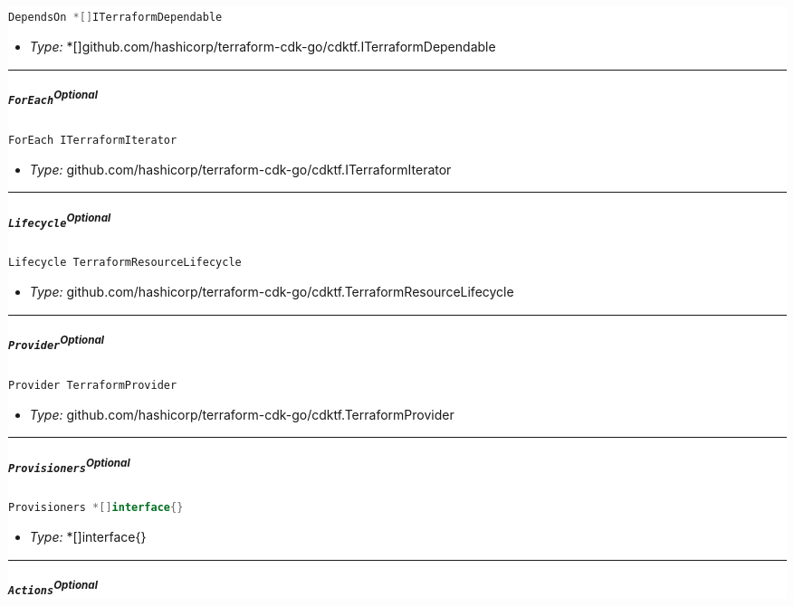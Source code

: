 ```go
DependsOn *[]ITerraformDependable
```

- *Type:* *[]github.com/hashicorp/terraform-cdk-go/cdktf.ITerraformDependable

---

##### `ForEach`<sup>Optional</sup> <a name="ForEach" id="@cdktf/provider-hcp.dataHcpWaypointApplication.DataHcpWaypointApplicationConfig.property.forEach"></a>

```go
ForEach ITerraformIterator
```

- *Type:* github.com/hashicorp/terraform-cdk-go/cdktf.ITerraformIterator

---

##### `Lifecycle`<sup>Optional</sup> <a name="Lifecycle" id="@cdktf/provider-hcp.dataHcpWaypointApplication.DataHcpWaypointApplicationConfig.property.lifecycle"></a>

```go
Lifecycle TerraformResourceLifecycle
```

- *Type:* github.com/hashicorp/terraform-cdk-go/cdktf.TerraformResourceLifecycle

---

##### `Provider`<sup>Optional</sup> <a name="Provider" id="@cdktf/provider-hcp.dataHcpWaypointApplication.DataHcpWaypointApplicationConfig.property.provider"></a>

```go
Provider TerraformProvider
```

- *Type:* github.com/hashicorp/terraform-cdk-go/cdktf.TerraformProvider

---

##### `Provisioners`<sup>Optional</sup> <a name="Provisioners" id="@cdktf/provider-hcp.dataHcpWaypointApplication.DataHcpWaypointApplicationConfig.property.provisioners"></a>

```go
Provisioners *[]interface{}
```

- *Type:* *[]interface{}

---

##### `Actions`<sup>Optional</sup> <a name="Actions" id="@cdktf/provider-hcp.dataHcpWaypointApplication.DataHcpWaypointApplicationConfig.property.actions"></a>
